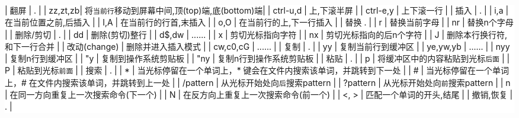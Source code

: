 | 翻屏 | . |
| zz,zt,zb| 将`当前行`移动到屏幕中间,顶(top)端,底(bottom)端|
| ctrl-u,d | 上,下滚半屏 |
| ctrl-e,y | 上下滚一行 |
| 插入 | . |
| i,a | 在当前位置之前,后插入 |
| I,A | 在当前行的行首,末插入 |
| o,O | 在当前行的上,下一行插入 |
| 替换 . |
| r | 替换当前字母 |
| nr | 替换n个字母 |
| 删除/剪切 | . |
| dd | 删除(剪切)整行 |
| d$,dw | ...... |
| x | 剪切光标指向字符 |
| nx | 剪切光标指向的后n个字符 |
| J | 删除本行换行符, 和下一行合并 |
| 改动(change) | 删除并进入插入模式 |
| cw,c0,cG | ...... |
| 复制 | . |
| yy | 复制当前行到缓冲区 |
| ye,yw,yb | ...... |
| nyy | 复制n行到缓冲区 |
| "y | 复制到操作系统剪贴板 |
| "ny | 复制n行到操作系统剪贴板 |
| 粘贴 | . |
| p | 将缓冲区中的内容粘贴到光标`后面` |
| P | 粘贴到光标`前面` |
| 搜索 | . |
| * | 当光标停留在一个单词上，* 键会在文件内搜索该单词，并跳转到下一处 |
| # | 当光标停留在一个单词上，# 在文件内搜索该单词，并跳转到上一处 |
| /pattern | 从光标开始处向`后`搜索pattern |
| ?pattern | 从光标开始处向`前`搜索pattern |
| n | 在同一方向重复上一次搜索命令(下一个) |
| N | 在反方向上重复上一次搜索命令(前一个) |
| \<, \> | 匹配一个单词的开头,结尾 |
| 撤销,恢复 | . |